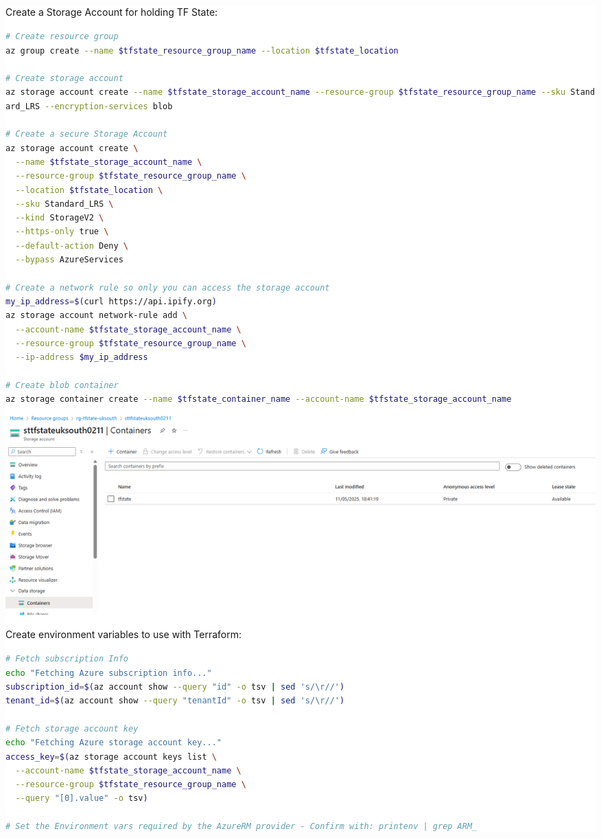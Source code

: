 Create a Storage Account for holding TF State:

```bash
# Create resource group
az group create --name $tfstate_resource_group_name --location $tfstate_location

# Create storage account
az storage account create --name $tfstate_storage_account_name --resource-group $tfstate_resource_group_name --sku Standard_LRS --encryption-services blob

# Create a secure Storage Account
az storage account create \
  --name $tfstate_storage_account_name \
  --resource-group $tfstate_resource_group_name \
  --location $tfstate_location \
  --sku Standard_LRS \
  --kind StorageV2 \
  --https-only true \
  --default-action Deny \
  --bypass AzureServices

# Create a network rule so only you can access the storage account
my_ip_address=$(curl https://api.ipify.org)
az storage account network-rule add \
  --account-name $tfstate_storage_account_name \
  --resource-group $tfstate_resource_group_name \
  --ip-address $my_ip_address

# Create blob container
az storage container create --name $tfstate_container_name --account-name $tfstate_storage_account_name
```

![TFState storage account](images/tfstate-storage-account.png)

Create environment variables to use with Terraform:

```bash
# Fetch subscription Info
echo "Fetching Azure subscription info..."
subscription_id=$(az account show --query "id" -o tsv | sed 's/\r//')
tenant_id=$(az account show --query "tenantId" -o tsv | sed 's/\r//')

# Fetch storage account key
echo "Fetching Azure storage account key..."
access_key=$(az storage account keys list \
  --account-name $tfstate_storage_account_name \
  --resource-group $tfstate_resource_group_name \
  --query "[0].value" -o tsv)

# Set the Environment vars required by the AzureRM provider - Confirm with: printenv | grep ARM_
```